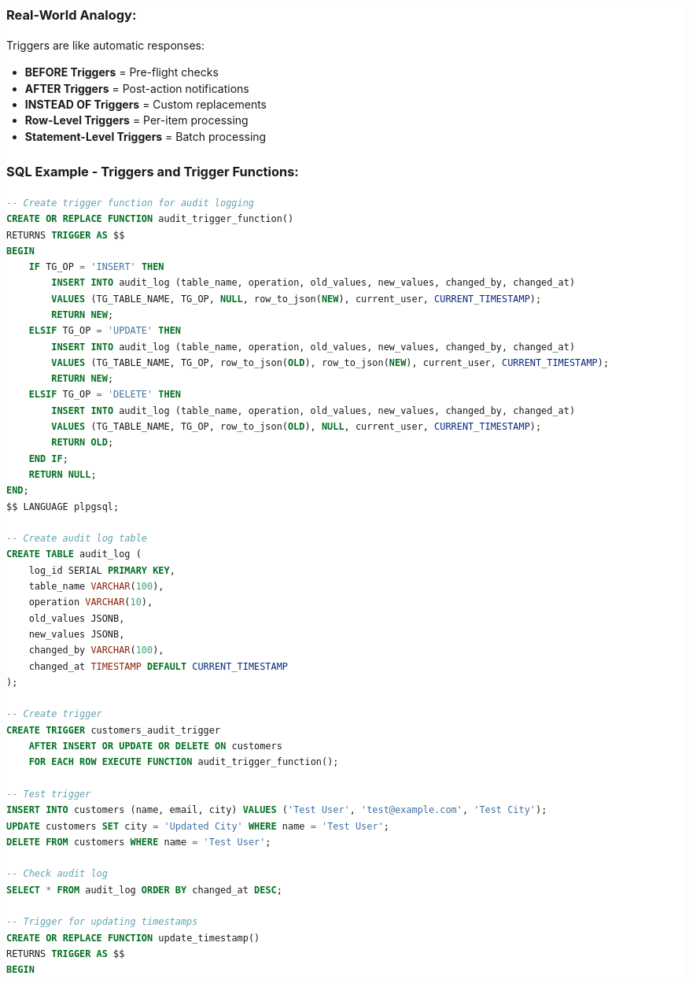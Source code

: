 ### Real-World Analogy:
Triggers are like automatic responses:
- **BEFORE Triggers** = Pre-flight checks
- **AFTER Triggers** = Post-action notifications
- **INSTEAD OF Triggers** = Custom replacements
- **Row-Level Triggers** = Per-item processing
- **Statement-Level Triggers** = Batch processing

### SQL Example - Triggers and Trigger Functions:
```sql
-- Create trigger function for audit logging
CREATE OR REPLACE FUNCTION audit_trigger_function()
RETURNS TRIGGER AS $$
BEGIN
    IF TG_OP = 'INSERT' THEN
        INSERT INTO audit_log (table_name, operation, old_values, new_values, changed_by, changed_at)
        VALUES (TG_TABLE_NAME, TG_OP, NULL, row_to_json(NEW), current_user, CURRENT_TIMESTAMP);
        RETURN NEW;
    ELSIF TG_OP = 'UPDATE' THEN
        INSERT INTO audit_log (table_name, operation, old_values, new_values, changed_by, changed_at)
        VALUES (TG_TABLE_NAME, TG_OP, row_to_json(OLD), row_to_json(NEW), current_user, CURRENT_TIMESTAMP);
        RETURN NEW;
    ELSIF TG_OP = 'DELETE' THEN
        INSERT INTO audit_log (table_name, operation, old_values, new_values, changed_by, changed_at)
        VALUES (TG_TABLE_NAME, TG_OP, row_to_json(OLD), NULL, current_user, CURRENT_TIMESTAMP);
        RETURN OLD;
    END IF;
    RETURN NULL;
END;
$$ LANGUAGE plpgsql;

-- Create audit log table
CREATE TABLE audit_log (
    log_id SERIAL PRIMARY KEY,
    table_name VARCHAR(100),
    operation VARCHAR(10),
    old_values JSONB,
    new_values JSONB,
    changed_by VARCHAR(100),
    changed_at TIMESTAMP DEFAULT CURRENT_TIMESTAMP
);

-- Create trigger
CREATE TRIGGER customers_audit_trigger
    AFTER INSERT OR UPDATE OR DELETE ON customers
    FOR EACH ROW EXECUTE FUNCTION audit_trigger_function();

-- Test trigger
INSERT INTO customers (name, email, city) VALUES ('Test User', 'test@example.com', 'Test City');
UPDATE customers SET city = 'Updated City' WHERE name = 'Test User';
DELETE FROM customers WHERE name = 'Test User';

-- Check audit log
SELECT * FROM audit_log ORDER BY changed_at DESC;

-- Trigger for updating timestamps
CREATE OR REPLACE FUNCTION update_timestamp()
RETURNS TRIGGER AS $$
BEGIN
```
